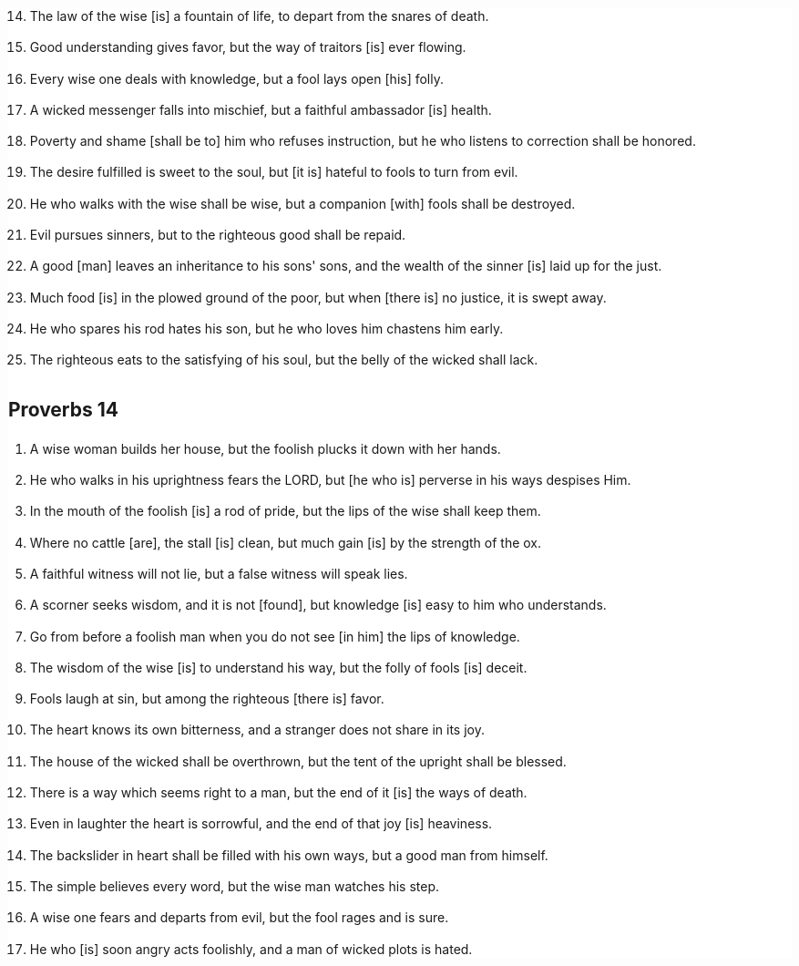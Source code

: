 14. The law of the wise [is] a fountain of life, to depart from the snares of death.

15. Good understanding gives favor, but the way of traitors [is] ever flowing.

16. Every wise one deals with knowledge, but a fool lays open [his] folly.

17. A wicked messenger falls into mischief, but a faithful ambassador [is] health.

18. Poverty and shame [shall be to] him who refuses instruction, but he who listens to correction shall be honored.

19. The desire fulfilled is sweet to the soul, but [it is] hateful to fools to turn from evil.

20. He who walks with the wise shall be wise, but a companion [with] fools shall be destroyed.

21. Evil pursues sinners, but to the righteous good shall be repaid.

22. A good [man] leaves an inheritance to his sons' sons, and the wealth of the sinner [is] laid up for the just.

23. Much food [is] in the plowed ground of the poor, but when [there is] no justice, it is swept away.

24. He who spares his rod hates his son, but he who loves him chastens him early.

25. The righteous eats to the satisfying of his soul, but the belly of the wicked shall lack.

## Proverbs 14

1. A wise woman builds her house, but the foolish plucks it down with her hands.

2. He who walks in his uprightness fears the LORD, but [he who is] perverse in his ways despises Him.

3. In the mouth of the foolish [is] a rod of pride, but the lips of the wise shall keep them.

4. Where no cattle [are], the stall [is] clean, but much gain [is] by the strength of the ox.

5. A faithful witness will not lie, but a false witness will speak lies.

6. A scorner seeks wisdom, and it is not [found], but knowledge [is] easy to him who understands.

7. Go from before a foolish man when you do not see [in him] the lips of knowledge.

8. The wisdom of the wise [is] to understand his way, but the folly of fools [is] deceit.

9. Fools laugh at sin, but among the righteous [there is] favor.

10. The heart knows its own bitterness, and a stranger does not share in its joy.

11. The house of the wicked shall be overthrown, but the tent of the upright shall be blessed.

12. There is a way which seems right to a man, but the end of it [is] the ways of death.

13. Even in laughter the heart is sorrowful, and the end of that joy [is] heaviness.

14. The backslider in heart shall be filled with his own ways, but a good man from himself.

15. The simple believes every word, but the wise man watches his step.

16. A wise one fears and departs from evil, but the fool rages and is sure.

17. He who [is] soon angry acts foolishly, and a man of wicked plots is hated.
